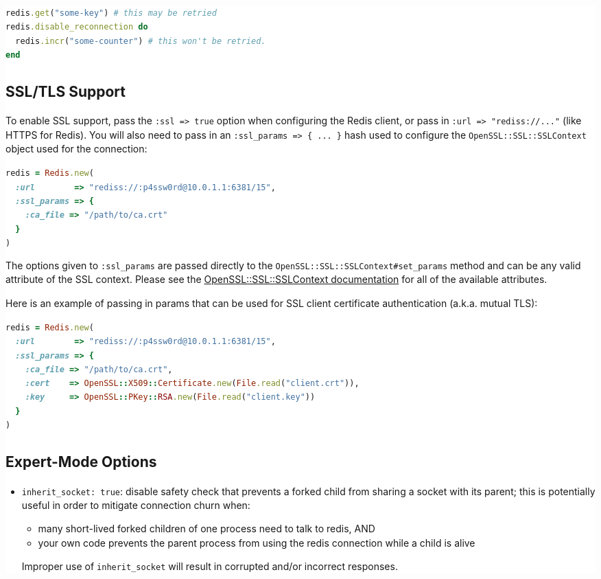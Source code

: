 ```ruby
redis.get("some-key") # this may be retried
redis.disable_reconnection do
  redis.incr("some-counter") # this won't be retried.
end
```

## SSL/TLS Support

To enable SSL support, pass the `:ssl => true` option when configuring the
Redis client, or pass in `:url => "rediss://..."` (like HTTPS for Redis).
You will also need to pass in an `:ssl_params => { ... }` hash used to
configure the `OpenSSL::SSL::SSLContext` object used for the connection:

```ruby
redis = Redis.new(
  :url        => "rediss://:p4ssw0rd@10.0.1.1:6381/15",
  :ssl_params => {
    :ca_file => "/path/to/ca.crt"
  }
)
```

The options given to `:ssl_params` are passed directly to the
`OpenSSL::SSL::SSLContext#set_params` method and can be any valid attribute
of the SSL context. Please see the [OpenSSL::SSL::SSLContext documentation]
for all of the available attributes.

Here is an example of passing in params that can be used for SSL client
certificate authentication (a.k.a. mutual TLS):

```ruby
redis = Redis.new(
  :url        => "rediss://:p4ssw0rd@10.0.1.1:6381/15",
  :ssl_params => {
    :ca_file => "/path/to/ca.crt",
    :cert    => OpenSSL::X509::Certificate.new(File.read("client.crt")),
    :key     => OpenSSL::PKey::RSA.new(File.read("client.key"))
  }
)
```

[OpenSSL::SSL::SSLContext documentation]: http://ruby-doc.org/stdlib-2.5.0/libdoc/openssl/rdoc/OpenSSL/SSL/SSLContext.html

## Expert-Mode Options

 - `inherit_socket: true`: disable safety check that prevents a forked child
   from sharing a socket with its parent; this is potentially useful in order to mitigate connection churn when:
    - many short-lived forked children of one process need to talk
      to redis, AND
    - your own code prevents the parent process from using the redis
      connection while a child is alive

   Improper use of `inherit_socket` will result in corrupted and/or incorrect
   responses.


[inchpages-image]:  https://inch-ci.org/github/redis/redis-rb.svg
[inchpages-link]:   https://inch-ci.org/github/redis/redis-rb
[redis-commands]:   https://redis.io/commands
[redis-home]:       https://redis.io
[redis-url]:        http://www.iana.org/assignments/uri-schemes/prov/redis
[gh-actions-image]: https://github.com/redis/redis-rb/workflows/Test/badge.svg
[gh-actions-link]:  https://github.com/redis/redis-rb/actions
[rubydoc]:          http://www.rubydoc.info/gems/redis